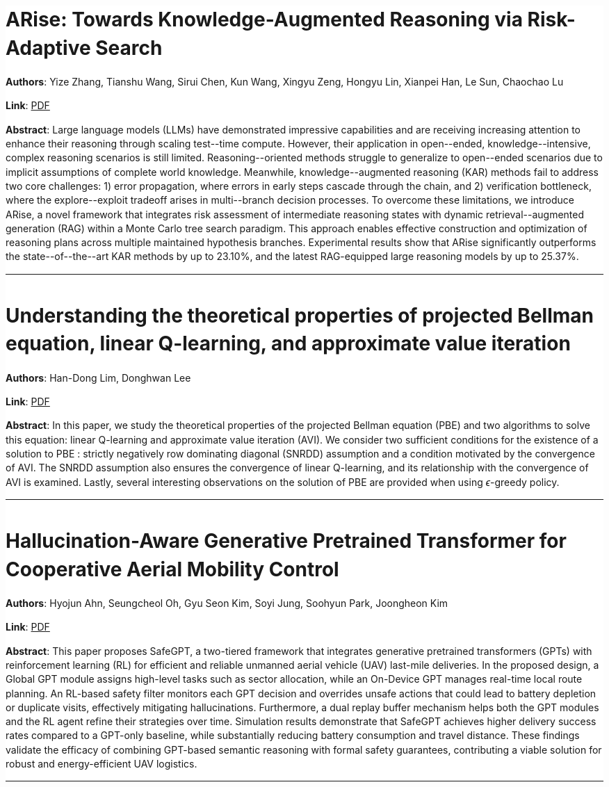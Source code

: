 # ARise: Towards Knowledge-Augmented Reasoning via Risk-Adaptive Search 

**Authors**: Yize Zhang, Tianshu Wang, Sirui Chen, Kun Wang, Xingyu Zeng, Hongyu Lin, Xianpei Han, Le Sun, Chaochao Lu  

**Link**: [PDF](https://arxiv.org/pdf/2504.10893)  

**Abstract**: Large language models (LLMs) have demonstrated impressive capabilities and are receiving increasing attention to enhance their reasoning through scaling test--time compute. However, their application in open--ended, knowledge--intensive, complex reasoning scenarios is still limited. Reasoning--oriented methods struggle to generalize to open--ended scenarios due to implicit assumptions of complete world knowledge. Meanwhile, knowledge--augmented reasoning (KAR) methods fail to address two core challenges: 1) error propagation, where errors in early steps cascade through the chain, and 2) verification bottleneck, where the explore--exploit tradeoff arises in multi--branch decision processes. To overcome these limitations, we introduce ARise, a novel framework that integrates risk assessment of intermediate reasoning states with dynamic retrieval--augmented generation (RAG) within a Monte Carlo tree search paradigm. This approach enables effective construction and optimization of reasoning plans across multiple maintained hypothesis branches. Experimental results show that ARise significantly outperforms the state--of--the--art KAR methods by up to 23.10%, and the latest RAG-equipped large reasoning models by up to 25.37%. 

---
# Understanding the theoretical properties of projected Bellman equation, linear Q-learning, and approximate value iteration 

**Authors**: Han-Dong Lim, Donghwan Lee  

**Link**: [PDF](https://arxiv.org/pdf/2504.10865)  

**Abstract**: In this paper, we study the theoretical properties of the projected Bellman equation (PBE) and two algorithms to solve this equation: linear Q-learning and approximate value iteration (AVI). We consider two sufficient conditions for the existence of a solution to PBE : strictly negatively row dominating diagonal (SNRDD) assumption and a condition motivated by the convergence of AVI. The SNRDD assumption also ensures the convergence of linear Q-learning, and its relationship with the convergence of AVI is examined. Lastly, several interesting observations on the solution of PBE are provided when using $\epsilon$-greedy policy. 

---
# Hallucination-Aware Generative Pretrained Transformer for Cooperative Aerial Mobility Control 

**Authors**: Hyojun Ahn, Seungcheol Oh, Gyu Seon Kim, Soyi Jung, Soohyun Park, Joongheon Kim  

**Link**: [PDF](https://arxiv.org/pdf/2504.10831)  

**Abstract**: This paper proposes SafeGPT, a two-tiered framework that integrates generative pretrained transformers (GPTs) with reinforcement learning (RL) for efficient and reliable unmanned aerial vehicle (UAV) last-mile deliveries. In the proposed design, a Global GPT module assigns high-level tasks such as sector allocation, while an On-Device GPT manages real-time local route planning. An RL-based safety filter monitors each GPT decision and overrides unsafe actions that could lead to battery depletion or duplicate visits, effectively mitigating hallucinations. Furthermore, a dual replay buffer mechanism helps both the GPT modules and the RL agent refine their strategies over time. Simulation results demonstrate that SafeGPT achieves higher delivery success rates compared to a GPT-only baseline, while substantially reducing battery consumption and travel distance. These findings validate the efficacy of combining GPT-based semantic reasoning with formal safety guarantees, contributing a viable solution for robust and energy-efficient UAV logistics. 

---